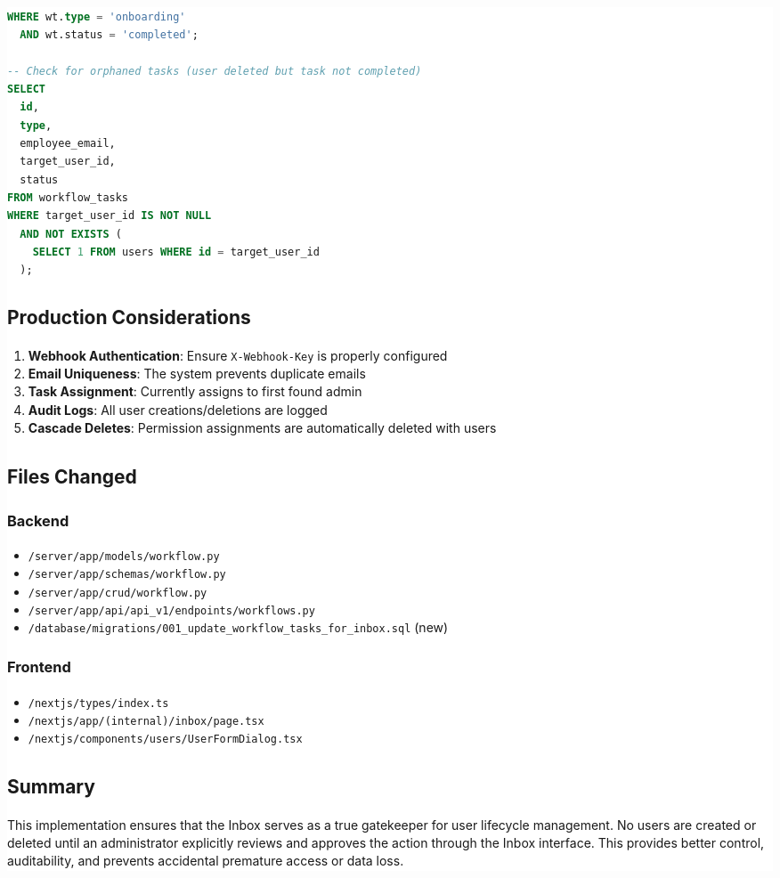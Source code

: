 ```sql
WHERE wt.type = 'onboarding'
  AND wt.status = 'completed';

-- Check for orphaned tasks (user deleted but task not completed)
SELECT 
  id,
  type,
  employee_email,
  target_user_id,
  status
FROM workflow_tasks
WHERE target_user_id IS NOT NULL
  AND NOT EXISTS (
    SELECT 1 FROM users WHERE id = target_user_id
  );
```

## Production Considerations

1. **Webhook Authentication**: Ensure `X-Webhook-Key` is properly configured
2. **Email Uniqueness**: The system prevents duplicate emails
3. **Task Assignment**: Currently assigns to first found admin
4. **Audit Logs**: All user creations/deletions are logged
5. **Cascade Deletes**: Permission assignments are automatically deleted with users

## Files Changed

### Backend
- `/server/app/models/workflow.py`
- `/server/app/schemas/workflow.py`
- `/server/app/crud/workflow.py`
- `/server/app/api/api_v1/endpoints/workflows.py`
- `/database/migrations/001_update_workflow_tasks_for_inbox.sql` (new)

### Frontend
- `/nextjs/types/index.ts`
- `/nextjs/app/(internal)/inbox/page.tsx`
- `/nextjs/components/users/UserFormDialog.tsx`

## Summary

This implementation ensures that the Inbox serves as a true gatekeeper for user lifecycle management. No users are created or deleted until an administrator explicitly reviews and approves the action through the Inbox interface. This provides better control, auditability, and prevents accidental premature access or data loss.

